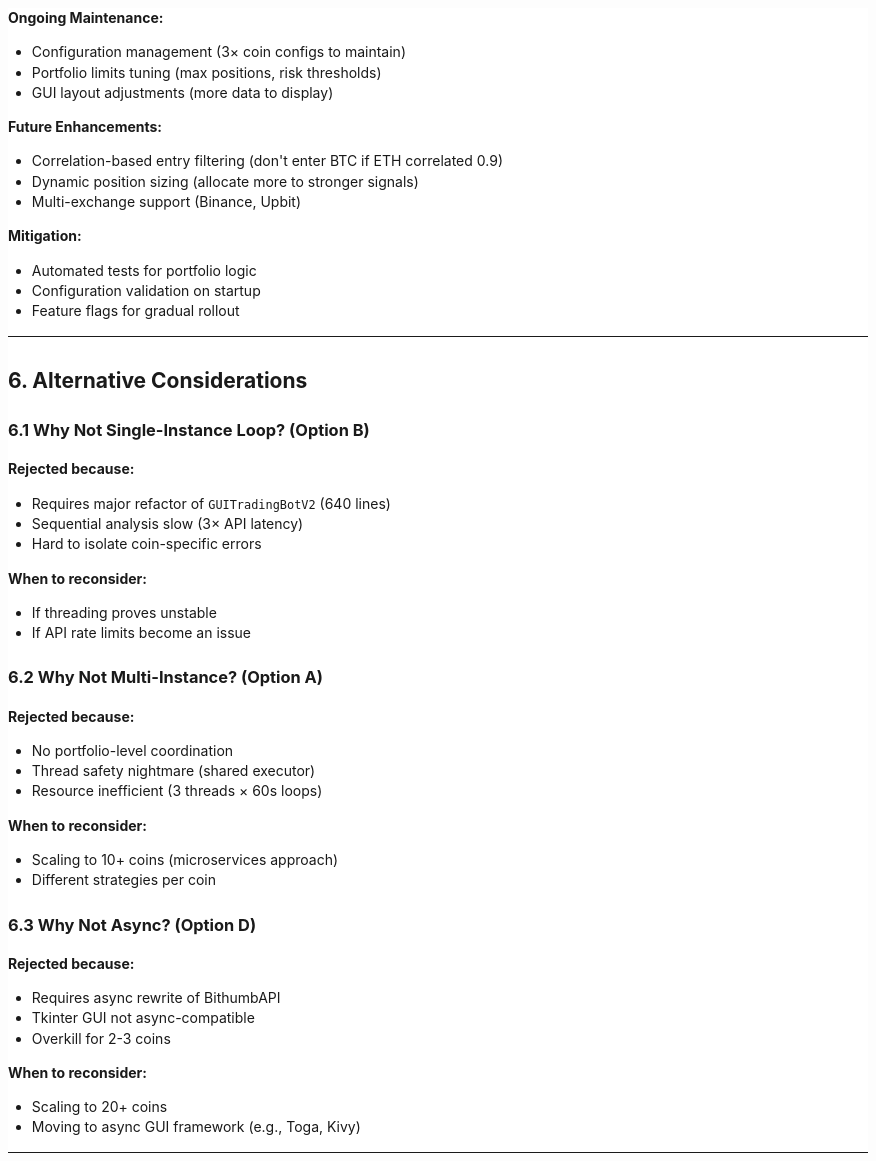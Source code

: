 **Ongoing Maintenance:**
- Configuration management (3× coin configs to maintain)
- Portfolio limits tuning (max positions, risk thresholds)
- GUI layout adjustments (more data to display)

**Future Enhancements:**
- Correlation-based entry filtering (don't enter BTC if ETH correlated 0.9)
- Dynamic position sizing (allocate more to stronger signals)
- Multi-exchange support (Binance, Upbit)

**Mitigation:**
- Automated tests for portfolio logic
- Configuration validation on startup
- Feature flags for gradual rollout

---

## 6. Alternative Considerations

### 6.1 Why Not Single-Instance Loop? (Option B)

**Rejected because:**
- Requires major refactor of `GUITradingBotV2` (640 lines)
- Sequential analysis slow (3× API latency)
- Hard to isolate coin-specific errors

**When to reconsider:**
- If threading proves unstable
- If API rate limits become an issue

### 6.2 Why Not Multi-Instance? (Option A)

**Rejected because:**
- No portfolio-level coordination
- Thread safety nightmare (shared executor)
- Resource inefficient (3 threads × 60s loops)

**When to reconsider:**
- Scaling to 10+ coins (microservices approach)
- Different strategies per coin

### 6.3 Why Not Async? (Option D)

**Rejected because:**
- Requires async rewrite of BithumbAPI
- Tkinter GUI not async-compatible
- Overkill for 2-3 coins

**When to reconsider:**
- Scaling to 20+ coins
- Moving to async GUI framework (e.g., Toga, Kivy)

---
